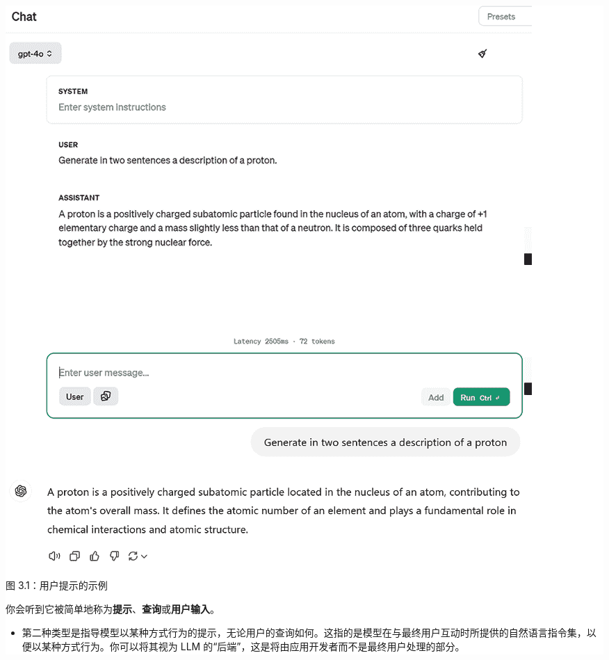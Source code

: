 ![聊天屏幕截图  自动生成的描述](img/B31559_03_01.png)![](img/B31559_03_02.png)

图 3.1：用户提示的示例

你会听到它被简单地称为**提示**、**查询**或**用户输入**。

+   第二种类型是指导模型以某种方式行为的提示，无论用户的查询如何。这指的是模型在与最终用户互动时所提供的自然语言指令集，以便以某种方式行为。你可以将其视为 LLM 的“后端”，这是将由应用开发者而不是最终用户处理的部分。
